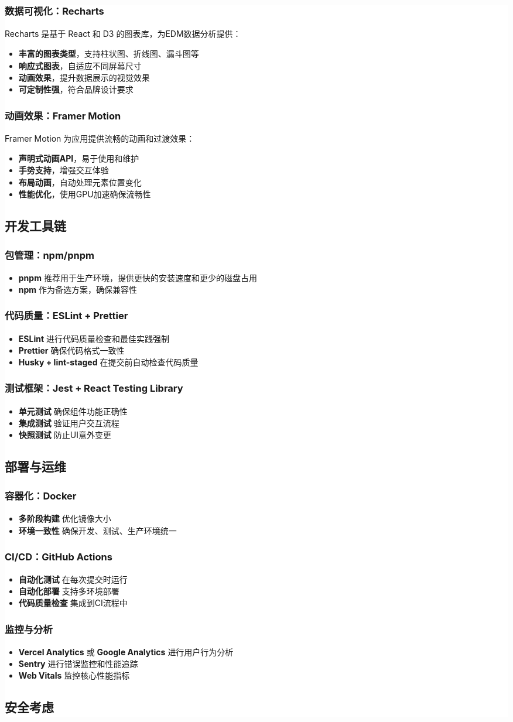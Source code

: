 ### **数据可视化：Recharts**
Recharts 是基于 React 和 D3 的图表库，为EDM数据分析提供：
- **丰富的图表类型**，支持柱状图、折线图、漏斗图等
- **响应式图表**，自适应不同屏幕尺寸
- **动画效果**，提升数据展示的视觉效果
- **可定制性强**，符合品牌设计要求

### **动画效果：Framer Motion**
Framer Motion 为应用提供流畅的动画和过渡效果：
- **声明式动画API**，易于使用和维护
- **手势支持**，增强交互体验
- **布局动画**，自动处理元素位置变化
- **性能优化**，使用GPU加速确保流畅性

## **开发工具链**

### **包管理：npm/pnpm**
- **pnpm** 推荐用于生产环境，提供更快的安装速度和更少的磁盘占用
- **npm** 作为备选方案，确保兼容性

### **代码质量：ESLint + Prettier**
- **ESLint** 进行代码质量检查和最佳实践强制
- **Prettier** 确保代码格式一致性
- **Husky + lint-staged** 在提交前自动检查代码质量

### **测试框架：Jest + React Testing Library**
- **单元测试** 确保组件功能正确性
- **集成测试** 验证用户交互流程
- **快照测试** 防止UI意外变更

## **部署与运维**

### **容器化：Docker**
- **多阶段构建** 优化镜像大小
- **环境一致性** 确保开发、测试、生产环境统一

### **CI/CD：GitHub Actions**
- **自动化测试** 在每次提交时运行
- **自动化部署** 支持多环境部署
- **代码质量检查** 集成到CI流程中

### **监控与分析**
- **Vercel Analytics** 或 **Google Analytics** 进行用户行为分析
- **Sentry** 进行错误监控和性能追踪
- **Web Vitals** 监控核心性能指标

## **安全考虑**
